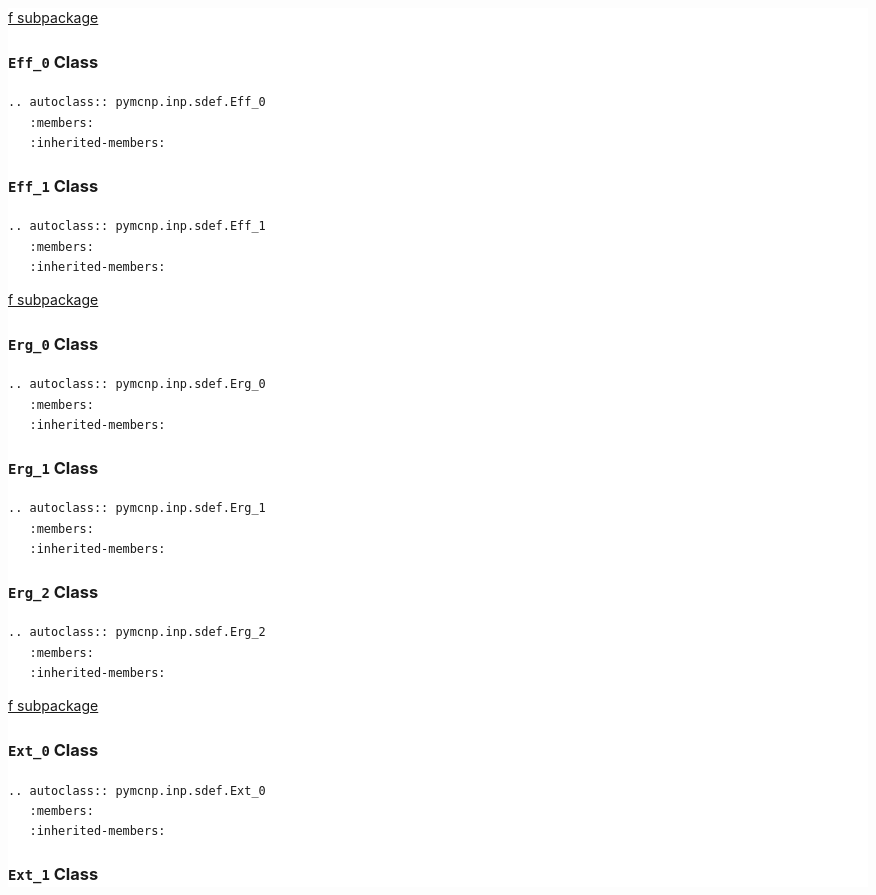 [f subpackage](sdef/f)

### `Eff_0` Class

```{eval-rst}
.. autoclass:: pymcnp.inp.sdef.Eff_0
   :members:
   :inherited-members:
```

### `Eff_1` Class

```{eval-rst}
.. autoclass:: pymcnp.inp.sdef.Eff_1
   :members:
   :inherited-members:
```

[f subpackage](sdef/f)

### `Erg_0` Class

```{eval-rst}
.. autoclass:: pymcnp.inp.sdef.Erg_0
   :members:
   :inherited-members:
```

### `Erg_1` Class

```{eval-rst}
.. autoclass:: pymcnp.inp.sdef.Erg_1
   :members:
   :inherited-members:
```

### `Erg_2` Class

```{eval-rst}
.. autoclass:: pymcnp.inp.sdef.Erg_2
   :members:
   :inherited-members:
```

[f subpackage](sdef/f)

### `Ext_0` Class

```{eval-rst}
.. autoclass:: pymcnp.inp.sdef.Ext_0
   :members:
   :inherited-members:
```

### `Ext_1` Class
